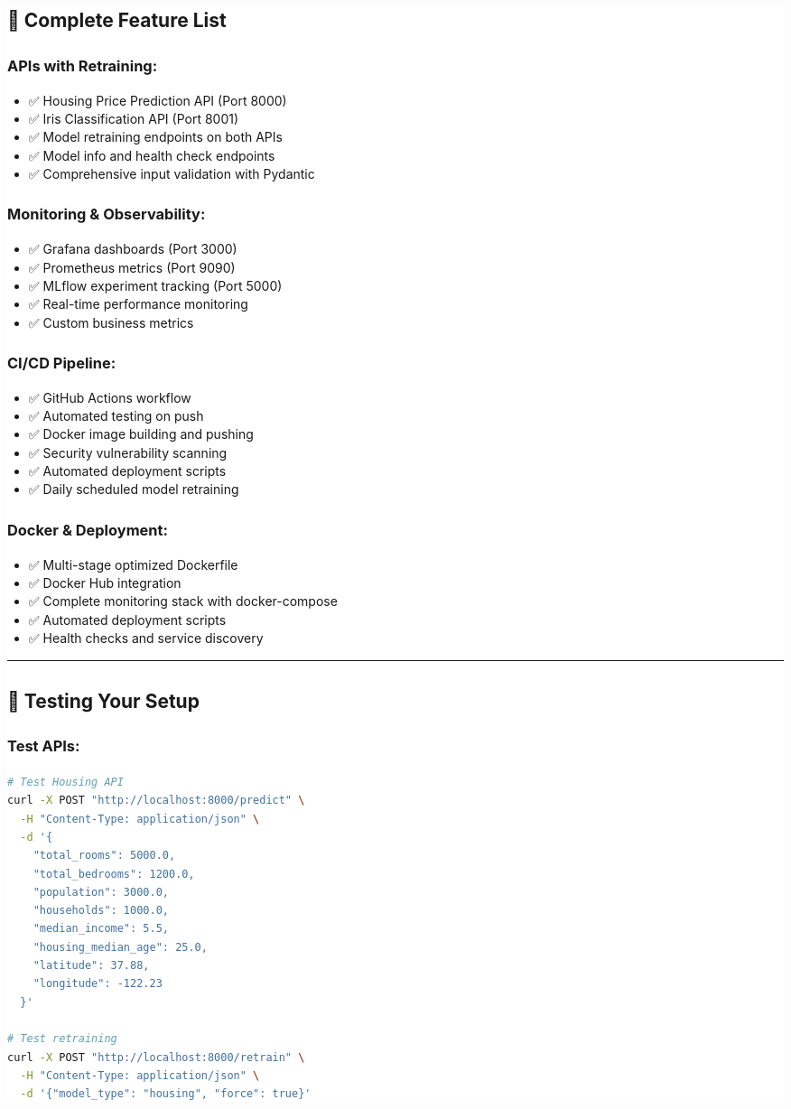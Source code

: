 
## 🎯 **Complete Feature List**

### **APIs with Retraining:**
- ✅ Housing Price Prediction API (Port 8000)
- ✅ Iris Classification API (Port 8001)
- ✅ Model retraining endpoints on both APIs
- ✅ Model info and health check endpoints
- ✅ Comprehensive input validation with Pydantic

### **Monitoring & Observability:**
- ✅ Grafana dashboards (Port 3000)
- ✅ Prometheus metrics (Port 9090)
- ✅ MLflow experiment tracking (Port 5000)
- ✅ Real-time performance monitoring
- ✅ Custom business metrics

### **CI/CD Pipeline:**
- ✅ GitHub Actions workflow
- ✅ Automated testing on push
- ✅ Docker image building and pushing
- ✅ Security vulnerability scanning
- ✅ Automated deployment scripts
- ✅ Daily scheduled model retraining

### **Docker & Deployment:**
- ✅ Multi-stage optimized Dockerfile
- ✅ Docker Hub integration
- ✅ Complete monitoring stack with docker-compose
- ✅ Automated deployment scripts
- ✅ Health checks and service discovery

---

## 🧪 **Testing Your Setup**

### **Test APIs:**
```bash
# Test Housing API
curl -X POST "http://localhost:8000/predict" \
  -H "Content-Type: application/json" \
  -d '{
    "total_rooms": 5000.0,
    "total_bedrooms": 1200.0,
    "population": 3000.0,
    "households": 1000.0,
    "median_income": 5.5,
    "housing_median_age": 25.0,
    "latitude": 37.88,
    "longitude": -122.23
  }'

# Test retraining
curl -X POST "http://localhost:8000/retrain" \
  -H "Content-Type: application/json" \
  -d '{"model_type": "housing", "force": true}'
```
